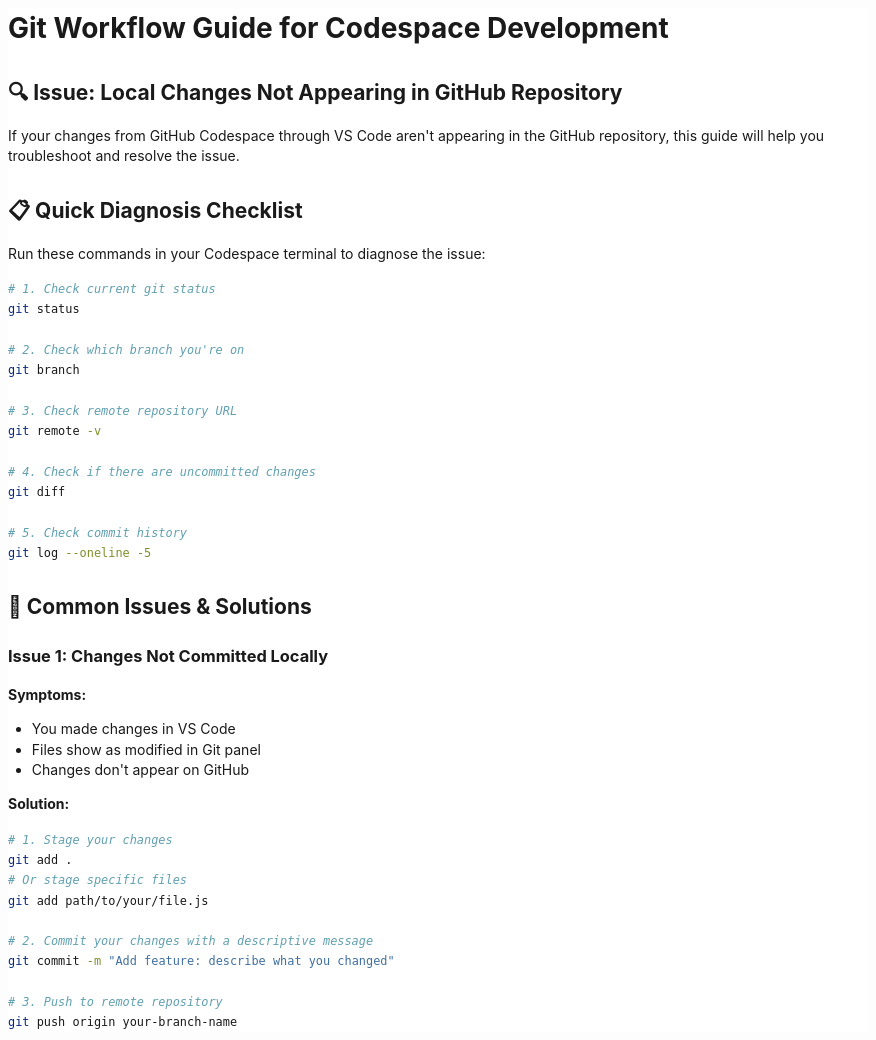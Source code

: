 # Git Workflow Guide for Codespace Development

## 🔍 Issue: Local Changes Not Appearing in GitHub Repository

If your changes from GitHub Codespace through VS Code aren't appearing in the GitHub repository, this guide will help you troubleshoot and resolve the issue.

## 📋 Quick Diagnosis Checklist

Run these commands in your Codespace terminal to diagnose the issue:

```bash
# 1. Check current git status
git status

# 2. Check which branch you're on
git branch

# 3. Check remote repository URL
git remote -v

# 4. Check if there are uncommitted changes
git diff

# 5. Check commit history
git log --oneline -5
```

## 🔧 Common Issues & Solutions

### Issue 1: Changes Not Committed Locally

**Symptoms:**
- You made changes in VS Code
- Files show as modified in Git panel
- Changes don't appear on GitHub

**Solution:**
```bash
# 1. Stage your changes
git add .
# Or stage specific files
git add path/to/your/file.js

# 2. Commit your changes with a descriptive message
git commit -m "Add feature: describe what you changed"

# 3. Push to remote repository
git push origin your-branch-name
```
